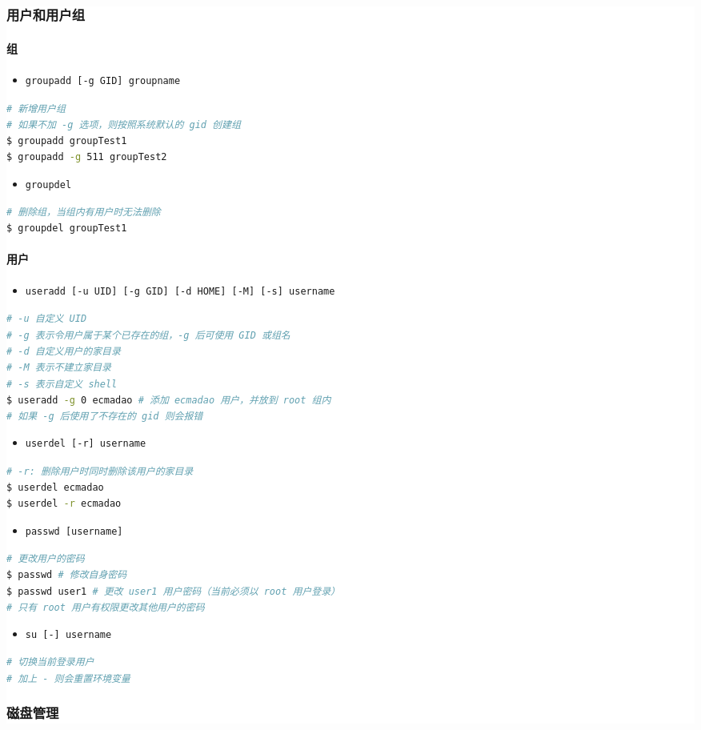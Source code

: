 ### 用户和用户组

#### 组

- `groupadd [-g GID] groupname`

```bash
# 新增用户组
# 如果不加 -g 选项，则按照系统默认的 gid 创建组
$ groupadd groupTest1
$ groupadd -g 511 groupTest2
```

- `groupdel`

```bash
# 删除组，当组内有用户时无法删除
$ groupdel groupTest1
```

#### 用户

- `useradd [-u UID] [-g GID] [-d HOME] [-M] [-s] username`

```bash
# -u 自定义 UID
# -g 表示令用户属于某个已存在的组，-g 后可使用 GID 或组名
# -d 自定义用户的家目录
# -M 表示不建立家目录
# -s 表示自定义 shell
$ useradd -g 0 ecmadao # 添加 ecmadao 用户，并放到 root 组内
# 如果 -g 后使用了不存在的 gid 则会报错
```

- `userdel [-r] username`

```bash
# -r: 删除用户时同时删除该用户的家目录
$ userdel ecmadao
$ userdel -r ecmadao
```

- `passwd [username]`

```bash
# 更改用户的密码
$ passwd # 修改自身密码
$ passwd user1 # 更改 user1 用户密码（当前必须以 root 用户登录）
# 只有 root 用户有权限更改其他用户的密码
```

- `su [-] username`

```bash
# 切换当前登录用户
# 加上 - 则会重置环境变量
```

### 磁盘管理
